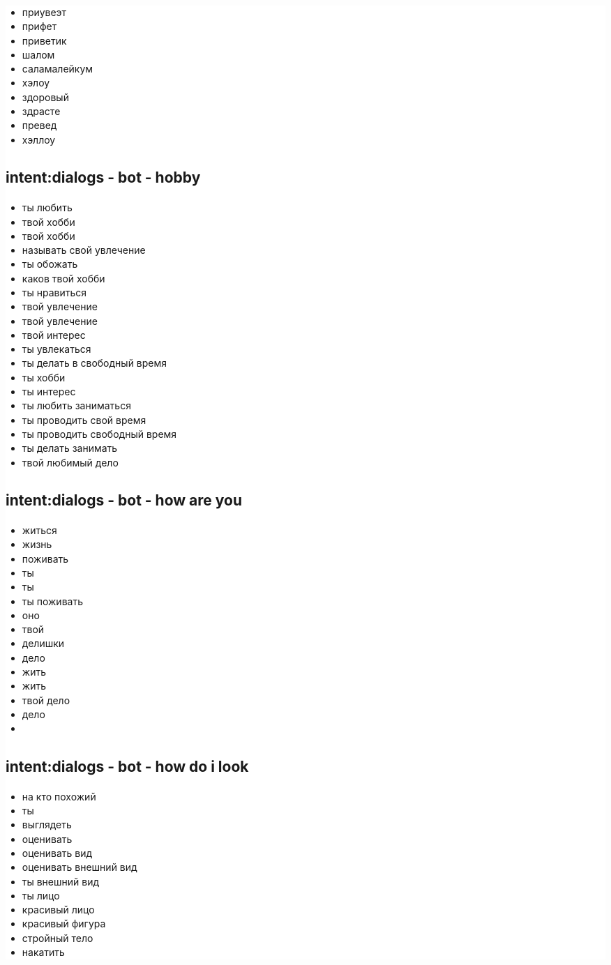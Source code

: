   - приувеэт
  - прифет
  - приветик
  - шалом
  - саламалейкум
  - хэлоу
  - здоровый
  - здрасте
  - превед
  - хэллоу

## intent:dialogs - bot - hobby
  - ты любить
  - твой хобби
  - твой хобби
  - называть свой увлечение
  - ты обожать
  - каков твой хобби
  - ты нравиться
  - твой увлечение
  - твой увлечение
  - твой интерес
  - ты увлекаться
  - ты делать в свободный время
  - ты хобби
  - ты интерес
  - ты любить заниматься
  - ты проводить свой время
  - ты проводить свободный время
  - ты делать занимать
  - твой любимый дело

## intent:dialogs - bot - how are you
  - житься
  - жизнь
  - поживать
  - ты
  - ты
  - ты поживать
  - оно
  - твой
  - делишки
  - дело
  - жить
  - жить
  - твой дело
  - дело
  - 

## intent:dialogs - bot - how do i look
  - на кто похожий
  - ты
  - выглядеть
  - оценивать
  - оценивать вид
  - оценивать внешний вид
  - ты внешний вид
  - ты лицо
  - красивый лицо
  - красивый фигура
  - стройный тело
  - накатить